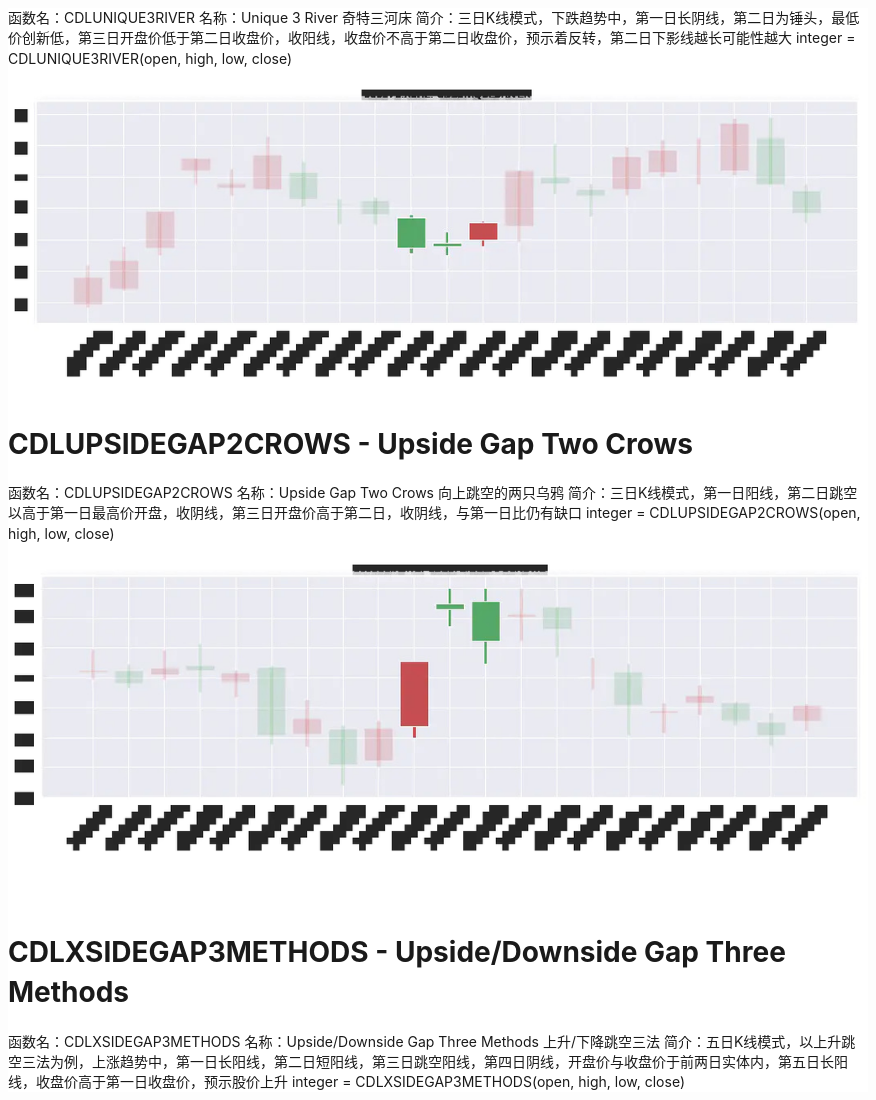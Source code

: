 函数名：CDLUNIQUE3RIVER 名称：Unique 3 River 奇特三河床 简介：三日K线模式，下跌趋势中，第一日长阴线，第二日为锤头，最低价创新低，第三日开盘价低于第二日收盘价，收阳线，收盘价不高于第二日收盘价，预示着反转，第二日下影线越长可能性越大 integer = CDLUNIQUE3RIVER(open, high, low, close)

[![](/assets/image/default/5787343-b0679067e184c6f2.jpg)](http://127.0.0.1/?attachment_id=4805)

# CDLUPSIDEGAP2CROWS - Upside Gap Two Crows

函数名：CDLUPSIDEGAP2CROWS 名称：Upside Gap Two Crows 向上跳空的两只乌鸦 简介：三日K线模式，第一日阳线，第二日跳空以高于第一日最高价开盘，收阴线，第三日开盘价高于第二日，收阴线，与第一日比仍有缺口 integer = CDLUPSIDEGAP2CROWS(open, high, low, close)

[![](/assets/image/default/5787343-62a68132a7acd619.jpg)](http://127.0.0.1/?attachment_id=4806)

 

# CDLXSIDEGAP3METHODS - Upside/Downside Gap Three Methods

函数名：CDLXSIDEGAP3METHODS 名称：Upside/Downside Gap Three Methods 上升/下降跳空三法 简介：五日K线模式，以上升跳空三法为例，上涨趋势中，第一日长阳线，第二日短阳线，第三日跳空阳线，第四日阴线，开盘价与收盘价于前两日实体内，第五日长阳线，收盘价高于第一日收盘价，预示股价上升 integer = CDLXSIDEGAP3METHODS(open, high, low, close)
